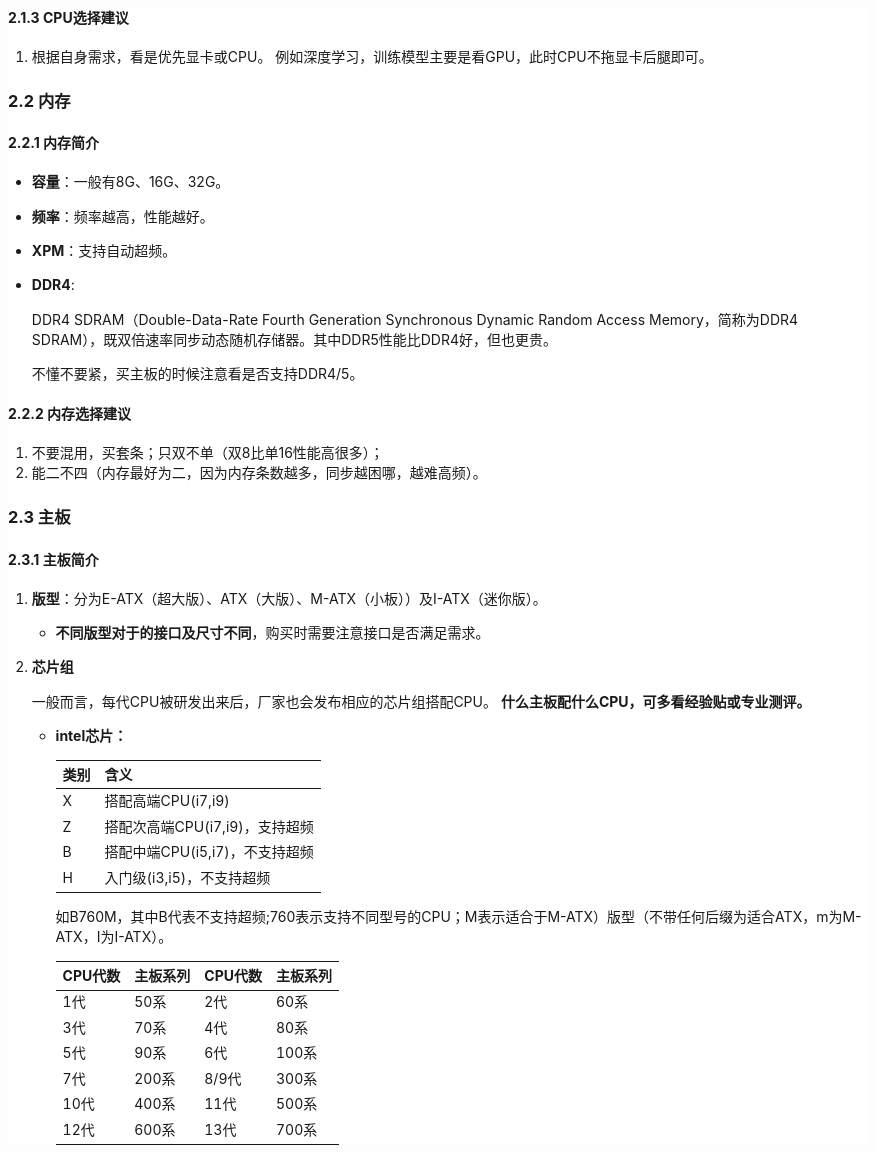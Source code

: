 #### 2.1.3 CPU选择建议

1. 根据自身需求，看是优先显卡或CPU。
例如深度学习，训练模型主要是看GPU，此时CPU不拖显卡后腿即可。

### 2.2 内存

#### 2.2.1 内存简介

* **容量**：一般有8G、16G、32G。
* **频率**：频率越高，性能越好。
* **XPM**：支持自动超频。
* **DDR4**:

    DDR4 SDRAM（Double-Data-Rate Fourth Generation Synchronous Dynamic Random Access Memory，简称为DDR4 SDRAM），既双倍速率同步动态随机存储器。其中DDR5性能比DDR4好，但也更贵。

    不懂不要紧，买主板的时候注意看是否支持DDR4/5。

#### 2.2.2 内存选择建议

1. 不要混用，买套条；只双不单（双8比单16性能高很多）；
2. 能二不四（内存最好为二，因为内存条数越多，同步越困哪，越难高频）。

### 2.3 主板

#### 2.3.1 主板简介

1. **版型**：分为E-ATX（超大版）、ATX（大版）、M-ATX（小板））及I-ATX（迷你版）。

    * **不同版型对于的接口及尺寸不同**，购买时需要注意接口是否满足需求。

2. **芯片组**

    一般而言，每代CPU被研发出来后，厂家也会发布相应的芯片组搭配CPU。
     **什么主板配什么CPU，可多看经验贴或专业测评。**

    * **intel芯片：**

        | 类别 | 含义 |
        | ----------- | ----------- |
        | X | 搭配高端CPU(i7,i9) |
        | Z | 搭配次高端CPU(i7,i9)，支持超频 |
        | B | 搭配中端CPU(i5,i7)，不支持超频 |
        | H | 入门级(i3,i5)，不支持超频 |

        如B760M，其中B代表不支持超频;760表示支持不同型号的CPU；M表示适合于M-ATX）版型（不带任何后缀为适合ATX，m为M-ATX，I为I-ATX）。

        | CPU代数 | 主板系列 | CPU代数 | 主板系列 |
        | ------ | -------- |------- | -------- |
        | 1代 | 50系 | 2代 | 60系 |
        | 3代 | 70系 | 4代 | 80系 |
        | 5代 | 90系 | 6代 | 100系 |
        | 7代 | 200系 | 8/9代 | 300系 |
        | 10代 | 400系 | 11代 | 500系 |
        | 12代 | 600系 | 13代 | 700系 |
